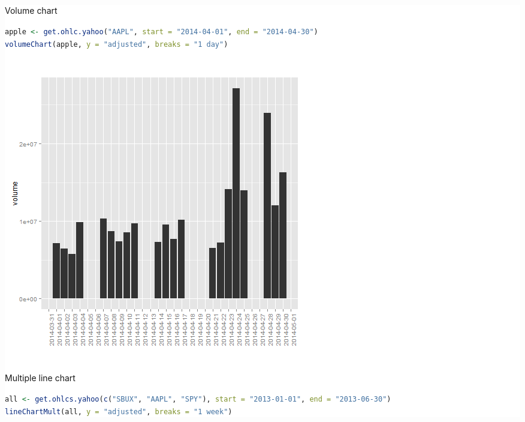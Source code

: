
Volume chart   

```r
apple <- get.ohlc.yahoo("AAPL", start = "2014-04-01", end = "2014-04-30")
volumeChart(apple, y = "adjusted", breaks = "1 day")
```

![plot of chunk fincal_3](/figure/fincal_3.png) 


Multiple line chart   

```r
all <- get.ohlcs.yahoo(c("SBUX", "AAPL", "SPY"), start = "2013-01-01", end = "2013-06-30")
lineChartMult(all, y = "adjusted", breaks = "1 week")
```
